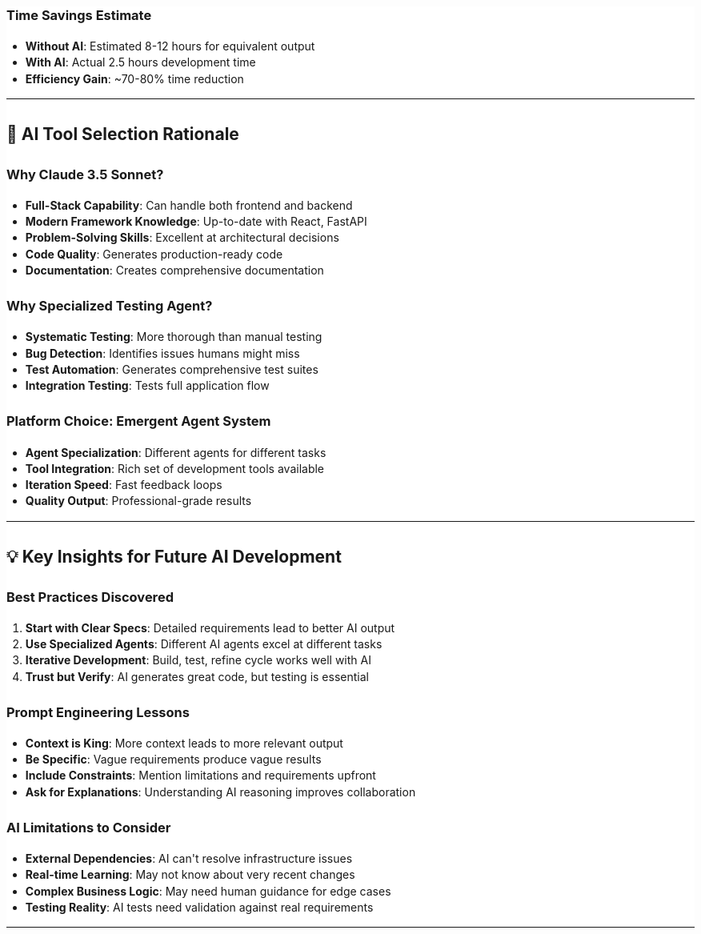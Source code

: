 ### Time Savings Estimate
- **Without AI**: Estimated 8-12 hours for equivalent output
- **With AI**: Actual 2.5 hours development time
- **Efficiency Gain**: ~70-80% time reduction

---

## 🚀 AI Tool Selection Rationale

### Why Claude 3.5 Sonnet?
- **Full-Stack Capability**: Can handle both frontend and backend
- **Modern Framework Knowledge**: Up-to-date with React, FastAPI
- **Problem-Solving Skills**: Excellent at architectural decisions
- **Code Quality**: Generates production-ready code
- **Documentation**: Creates comprehensive documentation

### Why Specialized Testing Agent?
- **Systematic Testing**: More thorough than manual testing
- **Bug Detection**: Identifies issues humans might miss  
- **Test Automation**: Generates comprehensive test suites
- **Integration Testing**: Tests full application flow

### Platform Choice: Emergent Agent System
- **Agent Specialization**: Different agents for different tasks
- **Tool Integration**: Rich set of development tools available
- **Iteration Speed**: Fast feedback loops
- **Quality Output**: Professional-grade results

---

## 💡 Key Insights for Future AI Development

### Best Practices Discovered
1. **Start with Clear Specs**: Detailed requirements lead to better AI output
2. **Use Specialized Agents**: Different AI agents excel at different tasks
3. **Iterative Development**: Build, test, refine cycle works well with AI
4. **Trust but Verify**: AI generates great code, but testing is essential

### Prompt Engineering Lessons
- **Context is King**: More context leads to more relevant output
- **Be Specific**: Vague requirements produce vague results
- **Include Constraints**: Mention limitations and requirements upfront
- **Ask for Explanations**: Understanding AI reasoning improves collaboration

### AI Limitations to Consider
- **External Dependencies**: AI can't resolve infrastructure issues
- **Real-time Learning**: May not know about very recent changes
- **Complex Business Logic**: May need human guidance for edge cases
- **Testing Reality**: AI tests need validation against real requirements

---